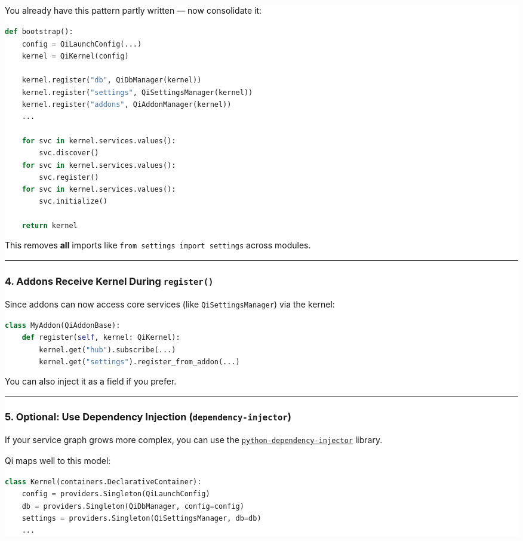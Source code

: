 You already have this pattern partly written — now consolidate it:

```python
def bootstrap():
    config = QiLaunchConfig(...)
    kernel = QiKernel(config)

    kernel.register("db", QiDbManager(kernel))
    kernel.register("settings", QiSettingsManager(kernel))
    kernel.register("addons", QiAddonManager(kernel))
    ...

    for svc in kernel.services.values():
        svc.discover()
    for svc in kernel.services.values():
        svc.register()
    for svc in kernel.services.values():
        svc.initialize()

    return kernel
```

This removes **all** imports like `from settings import settings` across modules.

---

### 4. **Addons Receive Kernel During `register()`**

Since addons can now access core services (like `QiSettingsManager`) via the kernel:

```python
class MyAddon(QiAddonBase):
    def register(self, kernel: QiKernel):
        kernel.get("hub").subscribe(...)
        kernel.get("settings").register_from_addon(...)
```

You can also inject it as a field if you prefer.

---

### 5. **Optional: Use Dependency Injection (`dependency-injector`)**

If your service graph grows more complex, you can use the [`python-dependency-injector`](https://python-dependency-injector.ets-labs.org/) library.

Qi maps well to this model:

```python
class Kernel(containers.DeclarativeContainer):
    config = providers.Singleton(QiLaunchConfig)
    db = providers.Singleton(QiDbManager, config=config)
    settings = providers.Singleton(QiSettingsManager, db=db)
    ...
```
